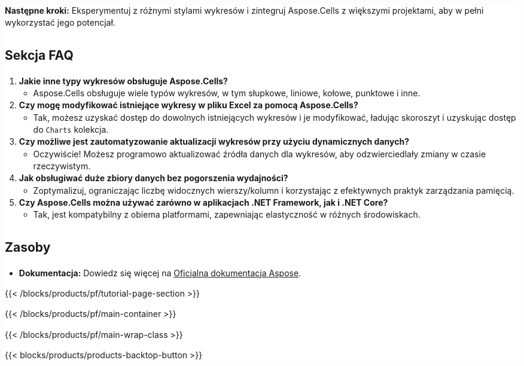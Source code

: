 **Następne kroki:** Eksperymentuj z różnymi stylami wykresów i zintegruj Aspose.Cells z większymi projektami, aby w pełni wykorzystać jego potencjał.

## Sekcja FAQ
1. **Jakie inne typy wykresów obsługuje Aspose.Cells?**
   - Aspose.Cells obsługuje wiele typów wykresów, w tym słupkowe, liniowe, kołowe, punktowe i inne.
2. **Czy mogę modyfikować istniejące wykresy w pliku Excel za pomocą Aspose.Cells?**
   - Tak, możesz uzyskać dostęp do dowolnych istniejących wykresów i je modyfikować, ładując skoroszyt i uzyskując dostęp do `Charts` kolekcja.
3. **Czy możliwe jest zautomatyzowanie aktualizacji wykresów przy użyciu dynamicznych danych?**
   - Oczywiście! Możesz programowo aktualizować źródła danych dla wykresów, aby odzwierciedlały zmiany w czasie rzeczywistym.
4. **Jak obsługiwać duże zbiory danych bez pogorszenia wydajności?**
   - Zoptymalizuj, ograniczając liczbę widocznych wierszy/kolumn i korzystając z efektywnych praktyk zarządzania pamięcią.
5. **Czy Aspose.Cells można używać zarówno w aplikacjach .NET Framework, jak i .NET Core?**
   - Tak, jest kompatybilny z obiema platformami, zapewniając elastyczność w różnych środowiskach.

## Zasoby
- **Dokumentacja:** Dowiedz się więcej na [Oficjalna dokumentacja Aspose](https://docs.aspose.com/cells/net/).


{{< /blocks/products/pf/tutorial-page-section >}}

{{< /blocks/products/pf/main-container >}}

{{< /blocks/products/pf/main-wrap-class >}}

{{< blocks/products/products-backtop-button >}}